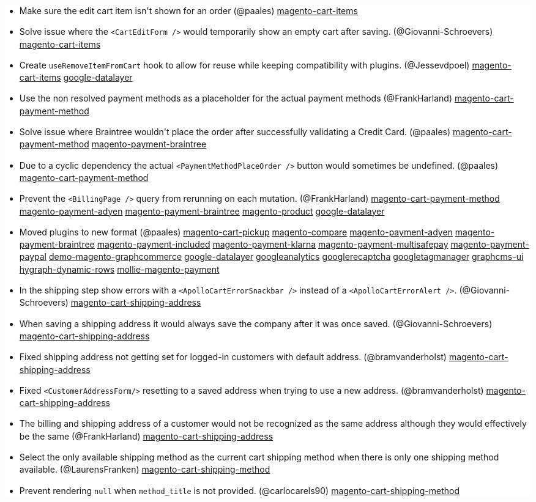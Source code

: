 - Make sure the edit cart item isn't shown for an order (@paales) [magento-cart-items](#package-magento-cart-items)

- Solve issue where the `<CartEditForm />` would temporarily show an empty cart after saving. (@Giovanni-Schroevers) [magento-cart-items](#package-magento-cart-items)

- Create `useRemoveItemFromCart` hook to allow for reuse while keeping compatibility with plugins. (@Jessevdpoel) [magento-cart-items](#package-magento-cart-items) [google-datalayer](#package-google-datalayer)

- Use the non resolved payment methods as a placeholder for the actual payment methods (@FrankHarland) [magento-cart-payment-method](#package-magento-cart-payment-method)

- Solve issue where Braintree wouldn't place the order after successfully validating a Credit Card. (@paales) [magento-cart-payment-method](#package-magento-cart-payment-method) [magento-payment-braintree](#package-magento-payment-braintree)

- Due to a cyclic dependency the actual `<PaymentMethodPlaceOrder />` button would sometimes be undefined. (@paales) [magento-cart-payment-method](#package-magento-cart-payment-method)

- Prevent the `<BillingPage />` query from rerunning on each mutation. (@FrankHarland) [magento-cart-payment-method](#package-magento-cart-payment-method) [magento-payment-adyen](#package-magento-payment-adyen) [magento-payment-braintree](#package-magento-payment-braintree) [magento-product](#package-magento-product) [google-datalayer](#package-google-datalayer)

- Moved plugins to new format (@paales) [magento-cart-pickup](#package-magento-cart-pickup) [magento-compare](#package-magento-compare) [magento-payment-adyen](#package-magento-payment-adyen) [magento-payment-braintree](#package-magento-payment-braintree) [magento-payment-included](#package-magento-payment-included) [magento-payment-klarna](#package-magento-payment-klarna) [magento-payment-multisafepay](#package-magento-payment-multisafepay) [magento-payment-paypal](#package-magento-payment-paypal) [demo-magento-graphcommerce](#package-demo-magento-graphcommerce) [google-datalayer](#package-google-datalayer) [googleanalytics](#package-googleanalytics) [googlerecaptcha](#package-googlerecaptcha) [googletagmanager](#package-googletagmanager) [graphcms-ui](#package-graphcms-ui) [hygraph-dynamic-rows](#package-hygraph-dynamic-rows) [mollie-magento-payment](#package-mollie-magento-payment)

- In the shipping step show errors with a `<ApolloCartErrorSnackbar />` instead of a `<ApolloCartErrorAlert />`. (@Giovanni-Schroevers) [magento-cart-shipping-address](#package-magento-cart-shipping-address)

- When saving a shipping address it would always save the company after it was once saved. (@Giovanni-Schroevers) [magento-cart-shipping-address](#package-magento-cart-shipping-address)

- Fixed shipping address not getting set for logged-in customers with default address. (@bramvanderholst) [magento-cart-shipping-address](#package-magento-cart-shipping-address)

- Fixed `<CustomerAddressForm/>` resetting to a saved address when trying to use a new address. (@bramvanderholst) [magento-cart-shipping-address](#package-magento-cart-shipping-address)

- The billing and shipping address of a customer would not be recognized as the same address although they would effectively be the same (@FrankHarland) [magento-cart-shipping-address](#package-magento-cart-shipping-address)

- Select the only available shipping method as the current cart shipping method when there is only one shipping method available. (@LaurensFranken) [magento-cart-shipping-method](#package-magento-cart-shipping-method)

- Prevent rendering `null` when `method_title` is not provided. (@carlocarels90) [magento-cart-shipping-method](#package-magento-cart-shipping-method)
